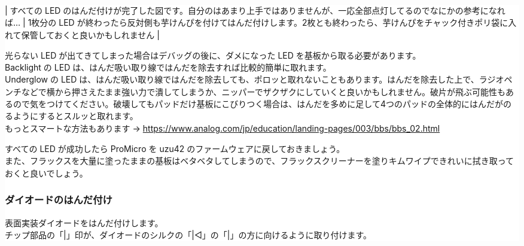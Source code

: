| すべての LED のはんだ付けが完了した図です。自分のはあまり上手ではありませんが、一応全部点灯してるのでなにかの参考になれば… | 1枚分の LED が終わったら反対側も芋けんぴを付けてはんだ付けします。2枚とも終わったら、芋けんぴをチャック付きポリ袋に入れて保管しておくと良いかもしれません |

光らない LED が出てきてしまった場合はデバッグの後に、ダメになった LED を基板から取る必要があります。  
Backlight の LED は、はんだ吸い取り線ではんだを除去すれば比較的簡単に取れます。  
Underglow の LED は、はんだ吸い取り線ではんだを除去しても、ポロッと取れないこともあります。はんだを除去した上で、ラジオペンチなどで横から押さえたまま強い力で潰してしまうか、ニッパーでザクザクにしていくと良いかもしれません。破片が飛ぶ可能性もあるので気をつけてください。破壊してもパッドだけ基板にこびりつく場合は、はんだを多めに足して4つのパッドの全体的にはんだがのるようにするとスルッと取れます。  
もっとスマートな方法もあります → https://www.analog.com/jp/education/landing-pages/003/bbs/bbs_02.html

すべての LED が成功したら ProMicro を uzu42 のファームウェアに戻しておきましょう。  
また、フラックスを大量に塗ったままの基板はベタベタしてしまうので、フラックスクリーナーを塗りキムワイプできれいに拭き取っておくと良いでしょう。


### ダイオードのはんだ付け

表面実装ダイオードをはんだ付けします。  
チップ部品の「|」印が、ダイオードのシルクの「|◁」の「|」の方に向けるように取り付けます。  
